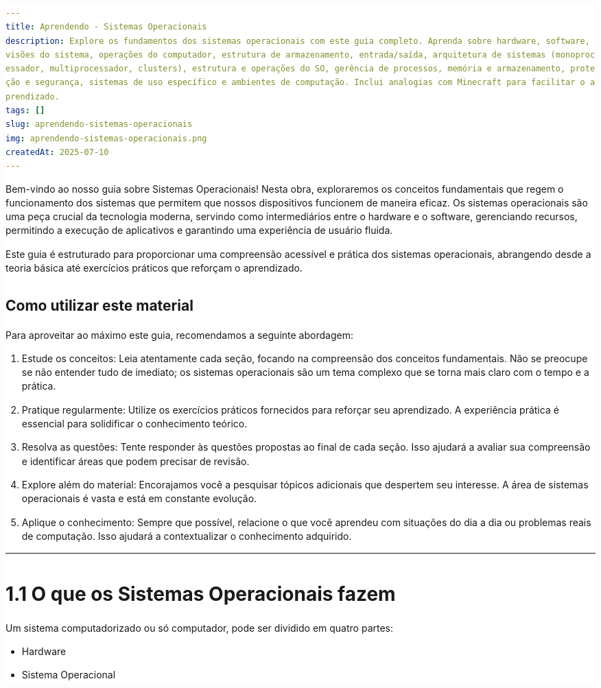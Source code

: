 ```yaml
---
title: Aprendendo - Sistemas Operacionais
description: Explore os fundamentos dos sistemas operacionais com este guia completo. Aprenda sobre hardware, software, visões do sistema, operações do computador, estrutura de armazenamento, entrada/saída, arquitetura de sistemas (monoprocessador, multiprocessador, clusters), estrutura e operações do SO, gerência de processos, memória e armazenamento, proteção e segurança, sistemas de uso específico e ambientes de computação. Inclui analogias com Minecraft para facilitar o aprendizado. 
tags: []
slug: aprendendo-sistemas-operacionais
img: aprendendo-sistemas-operacionais.png
createdAt: 2025-07-10
---
```


Bem-vindo ao nosso guia sobre Sistemas Operacionais! Nesta obra, exploraremos os conceitos fundamentais que regem o funcionamento dos sistemas que permitem que nossos dispositivos funcionem de maneira eficaz. Os sistemas operacionais são uma peça crucial da tecnologia moderna, servindo como intermediários entre o hardware e o software, gerenciando recursos, permitindo a execução de aplicativos e garantindo uma experiência de usuário fluida.

Este guia é estruturado para proporcionar uma compreensão acessível e prática dos sistemas operacionais, abrangendo desde a teoria básica até exercícios práticos que reforçam o aprendizado.

## Como utilizar este material

Para aproveitar ao máximo este guia, recomendamos a seguinte abordagem:

1. Estude os conceitos: Leia atentamente cada seção, focando na compreensão dos conceitos fundamentais. Não se preocupe se não entender tudo de imediato; os sistemas operacionais são um tema complexo que se torna mais claro com o tempo e a prática.

2. Pratique regularmente: Utilize os exercícios práticos fornecidos para reforçar seu aprendizado. A experiência prática é essencial para solidificar o conhecimento teórico.

3. Resolva as questões: Tente responder às questões propostas ao final de cada seção. Isso ajudará a avaliar sua compreensão e identificar áreas que podem precisar de revisão.

4. Explore além do material: Encorajamos você a pesquisar tópicos adicionais que despertem seu interesse. A área de sistemas operacionais é vasta e está em constante evolução.

5. Aplique o conhecimento: Sempre que possível, relacione o que você aprendeu com situações do dia a dia ou problemas reais de computação. Isso ajudará a contextualizar o conhecimento adquirido.


---


# 1.1 O que os Sistemas Operacionais fazem

Um sistema computadorizado ou só computador, pode ser dividido em quatro partes:

* Hardware

* Sistema Operacional
